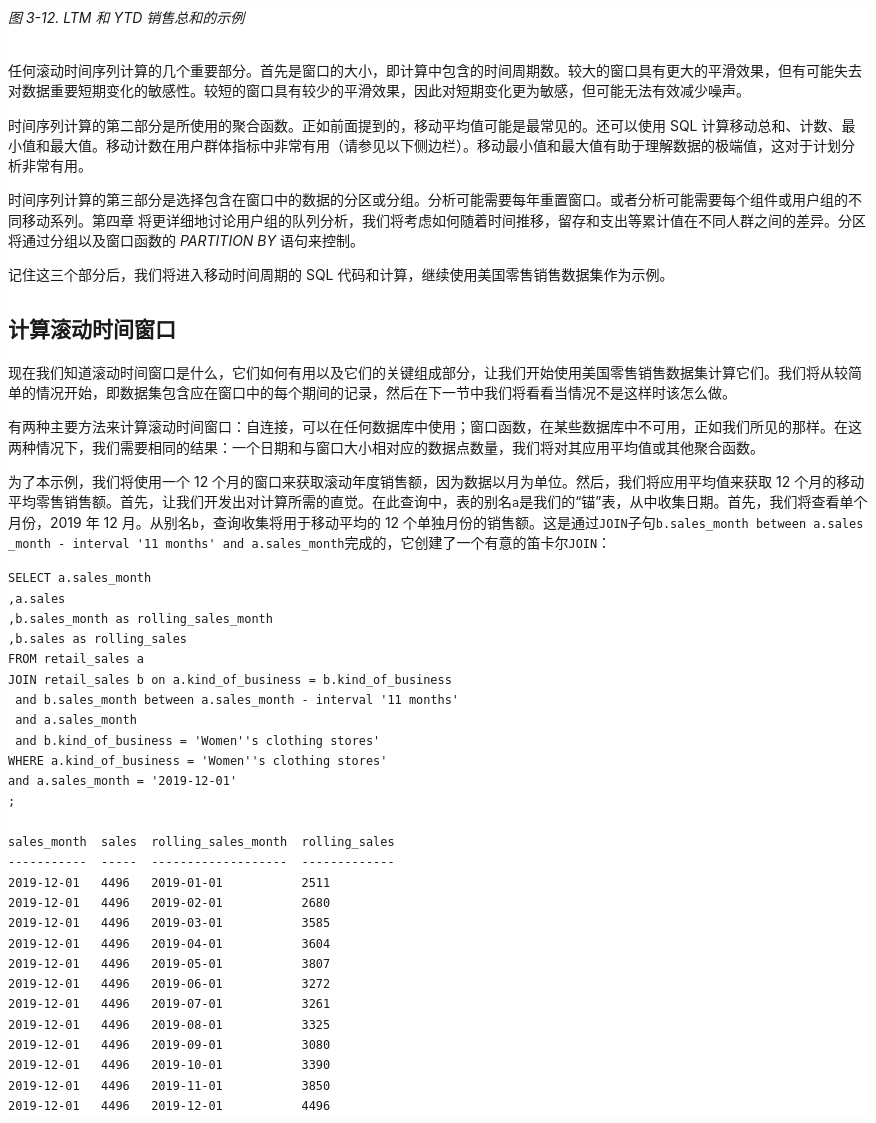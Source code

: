 ###### 图 3-12\. LTM 和 YTD 销售总和的示例

任何滚动时间序列计算的几个重要部分。首先是窗口的大小，即计算中包含的时间周期数。较大的窗口具有更大的平滑效果，但有可能失去对数据重要短期变化的敏感性。较短的窗口具有较少的平滑效果，因此对短期变化更为敏感，但可能无法有效减少噪声。

时间序列计算的第二部分是所使用的聚合函数。正如前面提到的，移动平均值可能是最常见的。还可以使用 SQL 计算移动总和、计数、最小值和最大值。移动计数在用户群体指标中非常有用（请参见以下侧边栏）。移动最小值和最大值有助于理解数据的极端值，这对于计划分析非常有用。

时间序列计算的第三部分是选择包含在窗口中的数据的分区或分组。分析可能需要每年重置窗口。或者分析可能需要每个组件或用户组的不同移动系列。第四章 将更详细地讨论用户组的队列分析，我们将考虑如何随着时间推移，留存和支出等累计值在不同人群之间的差异。分区将通过分组以及窗口函数的 *PARTITION BY* 语句来控制。

记住这三个部分后，我们将进入移动时间周期的 SQL 代码和计算，继续使用美国零售销售数据集作为示例。

## 计算滚动时间窗口

现在我们知道滚动时间窗口是什么，它们如何有用以及它们的关键组成部分，让我们开始使用美国零售销售数据集计算它们。我们将从较简单的情况开始，即数据集包含应在窗口中的每个期间的记录，然后在下一节中我们将看看当情况不是这样时该怎么做。

有两种主要方法来计算滚动时间窗口：自连接，可以在任何数据库中使用；窗口函数，在某些数据库中不可用，正如我们所见的那样。在这两种情况下，我们需要相同的结果：一个日期和与窗口大小相对应的数据点数量，我们将对其应用平均值或其他聚合函数。

为了本示例，我们将使用一个 12 个月的窗口来获取滚动年度销售额，因为数据以月为单位。然后，我们将应用平均值来获取 12 个月的移动平均零售销售额。首先，让我们开发出对计算所需的直觉。在此查询中，表的别名`a`是我们的“锚”表，从中收集日期。首先，我们将查看单个月份，2019 年 12 月。从别名`b`，查询收集将用于移动平均的 12 个单独月份的销售额。这是通过`JOIN`子句`b.sales_month between a.sales_month - interval '11 months' and a.sales_month`完成的，它创建了一个有意的笛卡尔`JOIN`：

```
SELECT a.sales_month
,a.sales
,b.sales_month as rolling_sales_month
,b.sales as rolling_sales
FROM retail_sales a
JOIN retail_sales b on a.kind_of_business = b.kind_of_business 
 and b.sales_month between a.sales_month - interval '11 months' 
 and a.sales_month
 and b.kind_of_business = 'Women''s clothing stores'
WHERE a.kind_of_business = 'Women''s clothing stores'
and a.sales_month = '2019-12-01'
;

sales_month  sales  rolling_sales_month  rolling_sales
-----------  -----  -------------------  -------------
2019-12-01   4496   2019-01-01           2511
2019-12-01   4496   2019-02-01           2680
2019-12-01   4496   2019-03-01           3585
2019-12-01   4496   2019-04-01           3604
2019-12-01   4496   2019-05-01           3807
2019-12-01   4496   2019-06-01           3272
2019-12-01   4496   2019-07-01           3261
2019-12-01   4496   2019-08-01           3325
2019-12-01   4496   2019-09-01           3080
2019-12-01   4496   2019-10-01           3390
2019-12-01   4496   2019-11-01           3850
2019-12-01   4496   2019-12-01           4496
```
